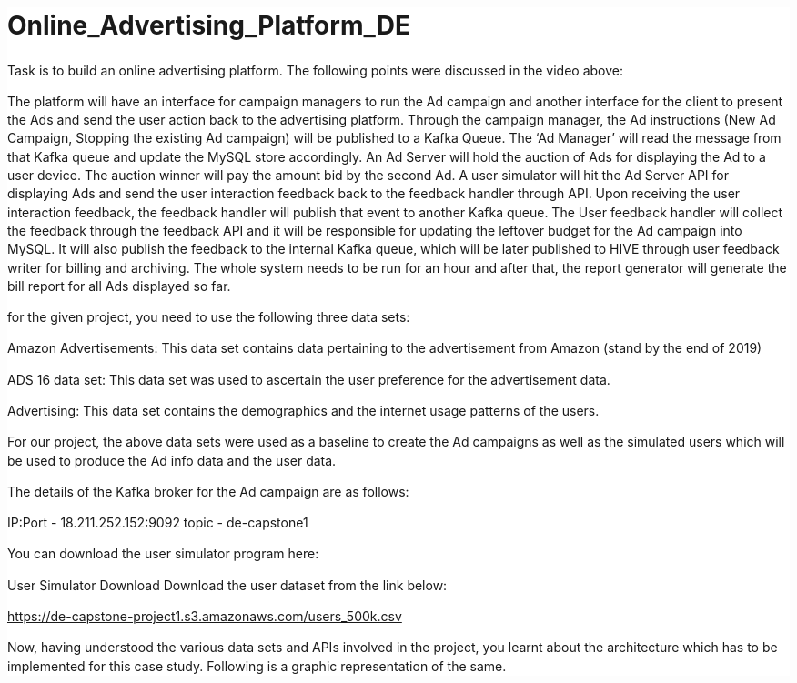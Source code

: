 # Online_Advertising_Platform_DE

Task is to build an online advertising platform. The following points were discussed in the video above:

The platform will have an interface for campaign managers to run the Ad campaign and another interface for the client to present the Ads and send the user action back to the advertising platform.
Through the campaign manager, the Ad instructions (New Ad Campaign, Stopping the existing Ad campaign) will be published to a Kafka Queue. The ‘Ad Manager’ will read the message from that Kafka queue and update the MySQL store accordingly.
An Ad Server will hold the auction of Ads for displaying the Ad to a user device. The auction winner will pay the amount bid by the second Ad. A user simulator will hit the Ad Server API for displaying Ads and send the user interaction feedback back to the feedback handler through API.
Upon receiving the user interaction feedback, the feedback handler will publish that event to another Kafka queue.
The User feedback handler will collect the feedback through the feedback API and it will be responsible for updating the leftover budget for the Ad campaign into MySQL. It will also publish the feedback to the internal Kafka queue, which will be later published to HIVE through user feedback writer for billing and archiving.
The whole system needs to be run for an hour and after that, the report generator will generate the bill report for all Ads displayed so far.

for the given project, you need to use the following three data sets:


Amazon Advertisements: This data set contains data pertaining to the advertisement from Amazon (stand by the end of 2019)

ADS 16 data set: This data set was used to ascertain the user preference for the advertisement data. 

Advertising: This data set contains the demographics and the internet usage patterns of the users.

For our project, the above data sets were used as a baseline to create the Ad campaigns as well as the simulated users which will be used to produce the Ad info data and the user data. 

 

The details of the Kafka broker for the Ad campaign are as follows:

IP:Port - 18.211.252.152:9092 
topic -  de-capstone1
 

You can download the user simulator program here:

User Simulator
Download
Download the user dataset from the link below:

 

https://de-capstone-project1.s3.amazonaws.com/users_500k.csv
 

Now, having understood the various data sets and APIs involved in the project, you learnt about the architecture which has to be implemented for this case study. Following is a graphic representation of the same. 
